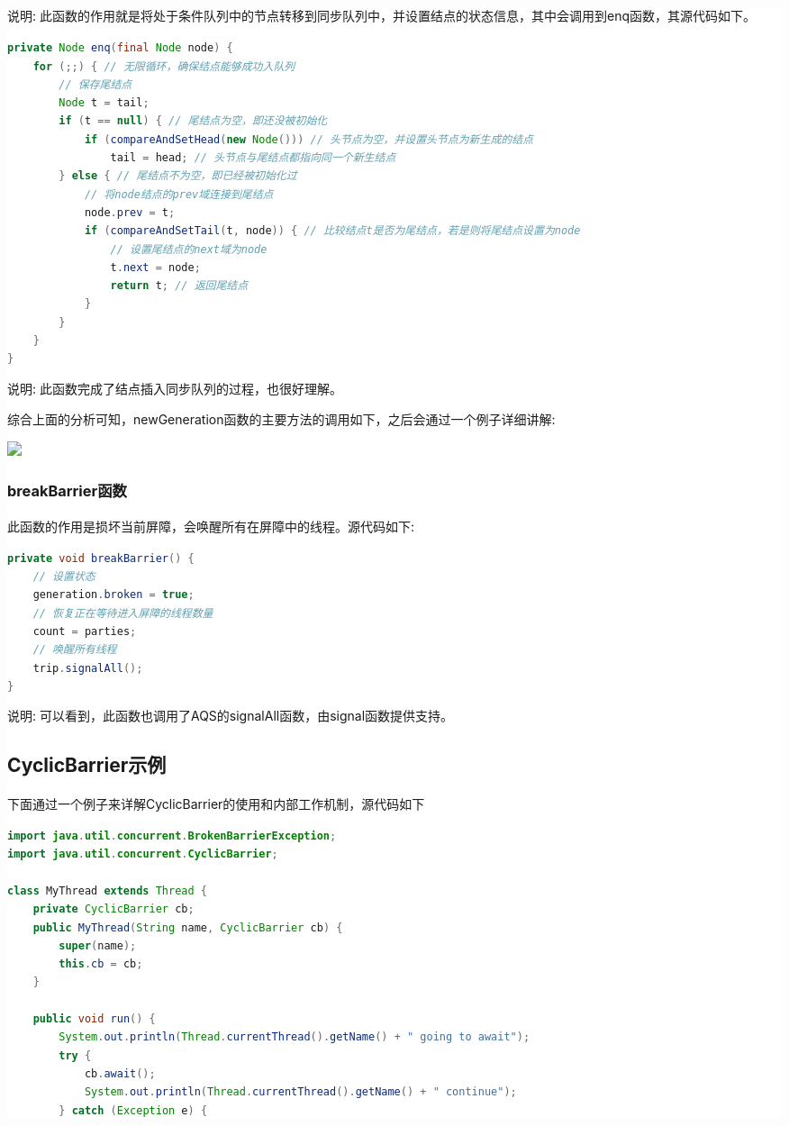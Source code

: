 说明: 此函数的作用就是将处于条件队列中的节点转移到同步队列中，并设置结点的状态信息，其中会调用到enq函数，其源代码如下。

```java
private Node enq(final Node node) {
    for (;;) { // 无限循环，确保结点能够成功入队列
        // 保存尾结点
        Node t = tail;
        if (t == null) { // 尾结点为空，即还没被初始化
            if (compareAndSetHead(new Node())) // 头节点为空，并设置头节点为新生成的结点
                tail = head; // 头节点与尾结点都指向同一个新生结点
        } else { // 尾结点不为空，即已经被初始化过
            // 将node结点的prev域连接到尾结点
            node.prev = t; 
            if (compareAndSetTail(t, node)) { // 比较结点t是否为尾结点，若是则将尾结点设置为node
                // 设置尾结点的next域为node
                t.next = node; 
                return t; // 返回尾结点
            }
        }
    }
}
```

说明: 此函数完成了结点插入同步队列的过程，也很好理解。

综合上面的分析可知，newGeneration函数的主要方法的调用如下，之后会通过一个例子详细讲解:

![](https://raw.githubusercontent.com/lowskylee/Pictures/main/images/java-thread-x-cyclicbarrier-2.png)

### breakBarrier函数

此函数的作用是损坏当前屏障，会唤醒所有在屏障中的线程。源代码如下:

```java
private void breakBarrier() {
    // 设置状态
    generation.broken = true;
    // 恢复正在等待进入屏障的线程数量
    count = parties;
    // 唤醒所有线程
    trip.signalAll();
}
```

说明: 可以看到，此函数也调用了AQS的signalAll函数，由signal函数提供支持。

## CyclicBarrier示例

下面通过一个例子来详解CyclicBarrier的使用和内部工作机制，源代码如下

```java
import java.util.concurrent.BrokenBarrierException;
import java.util.concurrent.CyclicBarrier;

class MyThread extends Thread {
    private CyclicBarrier cb;
    public MyThread(String name, CyclicBarrier cb) {
        super(name);
        this.cb = cb;
    }
    
    public void run() {
        System.out.println(Thread.currentThread().getName() + " going to await");
        try {
            cb.await();
            System.out.println(Thread.currentThread().getName() + " continue");
        } catch (Exception e) {
```